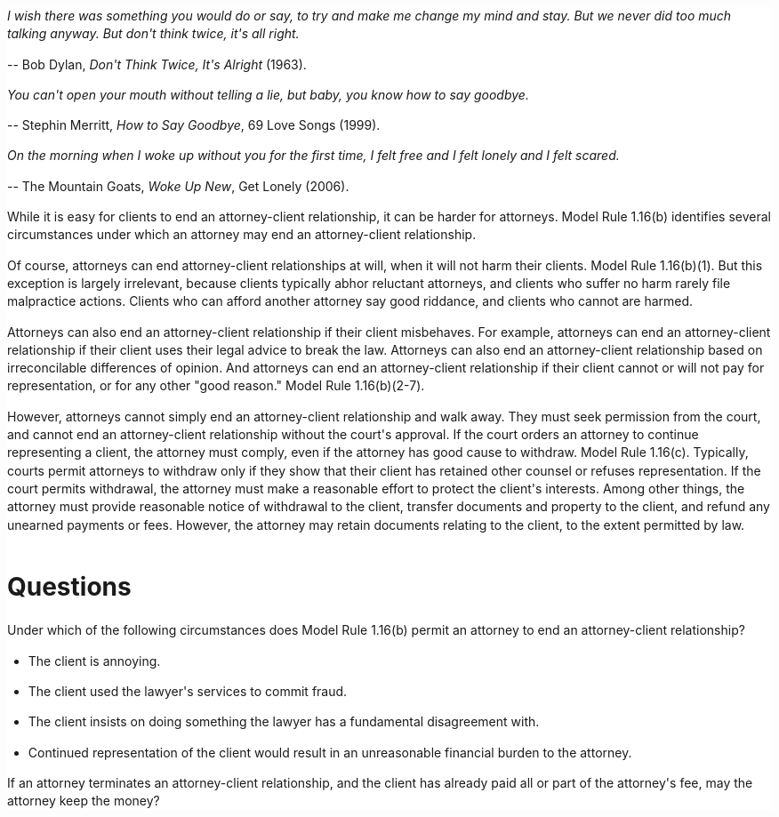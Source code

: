 _I wish there was something you would do or say, to try and make me change my mind and stay. But we never did too much talking anyway. But don't think twice, it's all right._

-- Bob Dylan, _Don't Think Twice, It's Alright_ (1963). 

_You can't open your mouth without telling a lie, but baby, you know how to say goodbye._

-- Stephin Merritt, _How to Say Goodbye_, 69 Love Songs (1999). 

_On the morning when I woke up without you for the first time, I felt free and I felt lonely and I felt scared._

-- The Mountain Goats, _Woke Up New_, Get Lonely (2006). 

</div>

While it is easy for clients to end an attorney-client relationship, it can be harder for attorneys. Model Rule 1.16(b) identifies several circumstances under which an attorney may end an attorney-client relationship. 

Of course, attorneys can end attorney-client relationships at will, when it will not harm their clients. Model Rule 1.16(b)(1). But this exception is largely irrelevant, because clients typically abhor reluctant attorneys, and clients who suffer no harm rarely file malpractice actions. Clients who can afford another attorney say good riddance, and clients who cannot are harmed. 

Attorneys can also end an attorney-client relationship if their client misbehaves. For example, attorneys can end an attorney-client relationship if their client uses their legal advice to break the law. Attorneys can also end an attorney-client relationship based on irreconcilable differences of opinion. And attorneys can end an attorney-client relationship if their client cannot or will not pay for representation, or for any other "good reason." Model Rule 1.16(b)(2-7). 

However, attorneys cannot simply end an attorney-client relationship and walk away. They must seek permission from the court, and cannot end an attorney-client relationship without the court's approval. If the court orders an attorney to continue representing a client, the attorney must comply, even if the attorney has good cause to withdraw. Model Rule 1.16(c). Typically, courts permit attorneys to withdraw only if they show that their client has retained other counsel or refuses representation. If the court permits withdrawal, the attorney must make a reasonable effort to protect the client's interests. Among other things, the attorney must provide reasonable notice of withdrawal to the client, transfer documents and property to the client, and refund any unearned payments or fees. However, the attorney may retain documents relating to the client, to the extent permitted by law. 

<div markdown="block" class="casebook-questions">

# Questions

Under which of the following circumstances does Model Rule 1.16(b) permit an attorney to end an attorney-client relationship?

- The client is annoying.

- The client used the lawyer's services to commit fraud.

- The client insists on doing something the lawyer has a fundamental disagreement with.

- Continued representation of the client would result in an unreasonable financial burden to the attorney.

If an attorney terminates an attorney-client relationship, and the client has already paid all or part of the attorney's fee, may the attorney keep the money?
